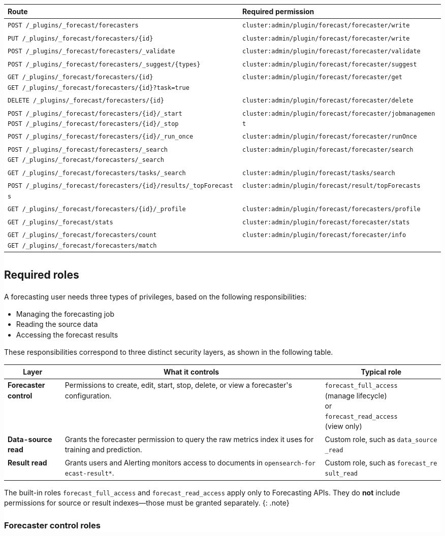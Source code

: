 | Route | Required permission |
|:------------|:---------------------|
| `POST /_plugins/_forecast/forecasters` | `cluster:admin/plugin/forecast/forecaster/write` |
| `PUT /_plugins/_forecast/forecasters/{id}` | `cluster:admin/plugin/forecast/forecaster/write` |
| `POST /_plugins/_forecast/forecasters/_validate` | `cluster:admin/plugin/forecast/forecaster/validate` |
| `POST /_plugins/_forecast/forecasters/_suggest/{types}` | `cluster:admin/plugin/forecast/forecaster/suggest` |
| `GET /_plugins/_forecast/forecasters/{id}` <br>`GET /_plugins/_forecast/forecasters/{id}?task=true` | `cluster:admin/plugin/forecast/forecaster/get` |
| `DELETE /_plugins/_forecast/forecasters/{id}` | `cluster:admin/plugin/forecast/forecaster/delete` |
| `POST /_plugins/_forecast/forecasters/{id}/_start` <br>`POST /_plugins/_forecast/forecasters/{id}/_stop` | `cluster:admin/plugin/forecast/forecaster/jobmanagement` |
| `POST /_plugins/_forecast/forecasters/{id}/_run_once` | `cluster:admin/plugin/forecast/forecaster/runOnce` |
| `POST /_plugins/_forecast/forecasters/_search` <br>`GET /_plugins/_forecast/forecasters/_search` | `cluster:admin/plugin/forecast/forecaster/search` |
| `GET /_plugins/_forecast/forecasters/tasks/_search` | `cluster:admin/plugin/forecast/tasks/search` |
| `POST /_plugins/_forecast/forecasters/{id}/results/_topForecasts` | `cluster:admin/plugin/forecast/result/topForecasts` |
| `GET /_plugins/_forecast/forecasters/{id}/_profile` | `cluster:admin/plugin/forecast/forecasters/profile` |
| `GET /_plugins/_forecast/stats` | `cluster:admin/plugin/forecast/forecaster/stats` |
| `GET /_plugins/_forecast/forecasters/count` <br>`GET /_plugins/_forecast/forecasters/match` | `cluster:admin/plugin/forecast/forecaster/info` |

## Required roles

A forecasting user needs three types of privileges, based on the following responsibilities:

- Managing the forecasting job
- Reading the source data
- Accessing the forecast results

These responsibilities correspond to three distinct security layers, as shown in the following table.

| Layer | What it controls | Typical role |
|-------|------------------|--------------|
| **Forecaster control** | Permissions to create, edit, start, stop, delete, or view a forecaster's configuration. | `forecast_full_access` <br>(manage lifecycle)<br>or<br>`forecast_read_access` <br>(view only) |
| **Data-source read** | Grants the forecaster permission to query the raw metrics index it uses for training and prediction. | Custom role, such as `data_source_read` |
| **Result read** | Grants users and Alerting monitors access to documents in `opensearch-forecast-result*`. | Custom role, such as `forecast_result_read` |


The built-in roles `forecast_full_access` and `forecast_read_access` apply only to Forecasting APIs. They do **not** include permissions for source or result indexes—those must be granted separately.
{: .note}


### Forecaster control roles
